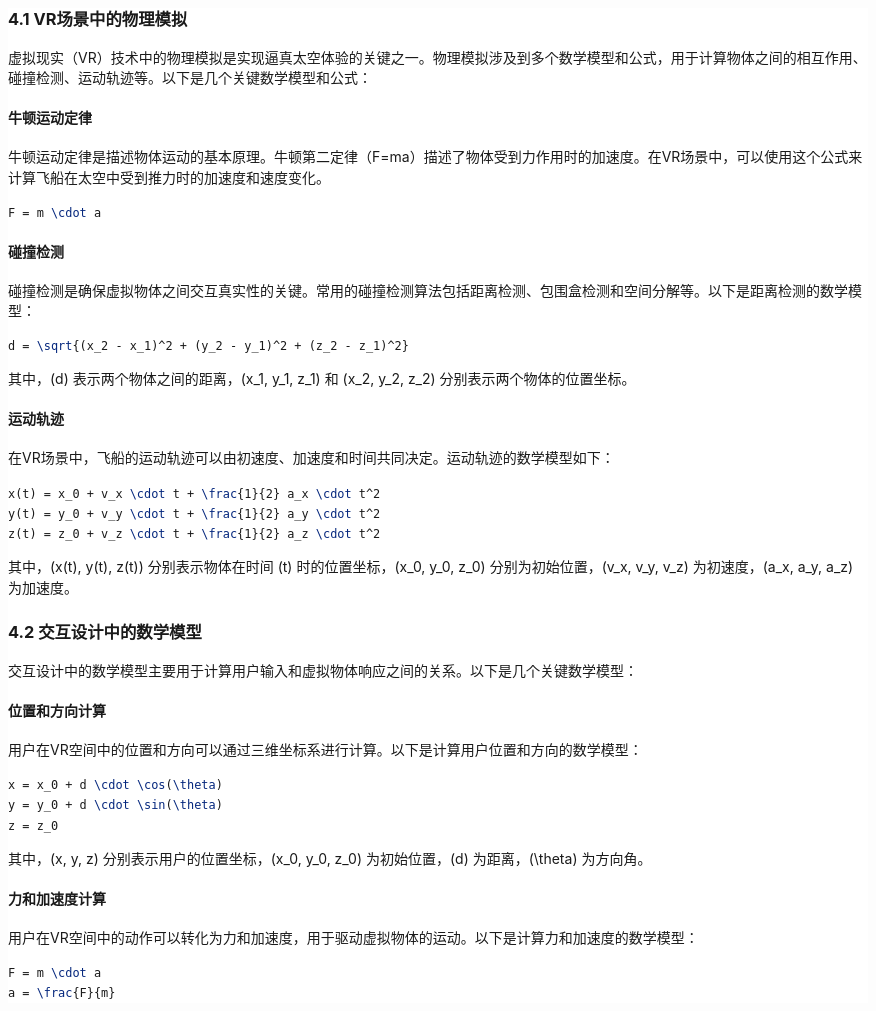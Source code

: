 ### 4.1 VR场景中的物理模拟

虚拟现实（VR）技术中的物理模拟是实现逼真太空体验的关键之一。物理模拟涉及到多个数学模型和公式，用于计算物体之间的相互作用、碰撞检测、运动轨迹等。以下是几个关键数学模型和公式：

#### 牛顿运动定律

牛顿运动定律是描述物体运动的基本原理。牛顿第二定律（F=ma）描述了物体受到力作用时的加速度。在VR场景中，可以使用这个公式来计算飞船在太空中受到推力时的加速度和速度变化。

```latex
F = m \cdot a
```

#### 碰撞检测

碰撞检测是确保虚拟物体之间交互真实性的关键。常用的碰撞检测算法包括距离检测、包围盒检测和空间分解等。以下是距离检测的数学模型：

```latex
d = \sqrt{(x_2 - x_1)^2 + (y_2 - y_1)^2 + (z_2 - z_1)^2}
```

其中，\(d\) 表示两个物体之间的距离，\(x_1, y_1, z_1\) 和 \(x_2, y_2, z_2\) 分别表示两个物体的位置坐标。

#### 运动轨迹

在VR场景中，飞船的运动轨迹可以由初速度、加速度和时间共同决定。运动轨迹的数学模型如下：

```latex
x(t) = x_0 + v_x \cdot t + \frac{1}{2} a_x \cdot t^2
y(t) = y_0 + v_y \cdot t + \frac{1}{2} a_y \cdot t^2
z(t) = z_0 + v_z \cdot t + \frac{1}{2} a_z \cdot t^2
```

其中，\(x(t), y(t), z(t)\) 分别表示物体在时间 \(t\) 时的位置坐标，\(x_0, y_0, z_0\) 分别为初始位置，\(v_x, v_y, v_z\) 为初速度，\(a_x, a_y, a_z\) 为加速度。

### 4.2 交互设计中的数学模型

交互设计中的数学模型主要用于计算用户输入和虚拟物体响应之间的关系。以下是几个关键数学模型：

#### 位置和方向计算

用户在VR空间中的位置和方向可以通过三维坐标系进行计算。以下是计算用户位置和方向的数学模型：

```latex
x = x_0 + d \cdot \cos(\theta)
y = y_0 + d \cdot \sin(\theta)
z = z_0
```

其中，\(x, y, z\) 分别表示用户的位置坐标，\(x_0, y_0, z_0\) 为初始位置，\(d\) 为距离，\(\theta\) 为方向角。

#### 力和加速度计算

用户在VR空间中的动作可以转化为力和加速度，用于驱动虚拟物体的运动。以下是计算力和加速度的数学模型：

```latex
F = m \cdot a
a = \frac{F}{m}
```
